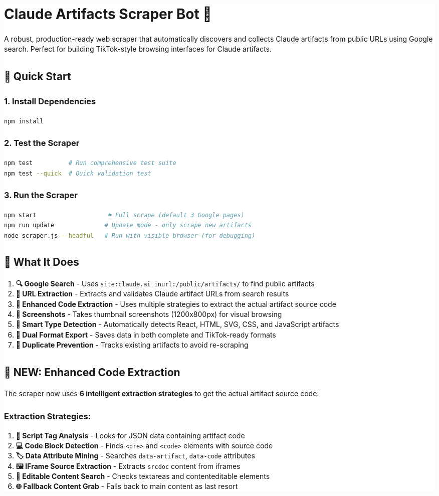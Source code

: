 # Claude Artifacts Scraper Bot 🤖

A robust, production-ready web scraper that automatically discovers and collects Claude artifacts from public URLs using Google search. Perfect for building TikTok-style browsing interfaces for Claude artifacts.

## 🚀 Quick Start

### 1. Install Dependencies
```bash
npm install
```

### 2. Test the Scraper
```bash
npm test          # Run comprehensive test suite
npm test --quick  # Quick validation test
```

### 3. Run the Scraper
```bash
npm start                    # Full scrape (default 3 Google pages)
npm run update              # Update mode - only scrape new artifacts
node scraper.js --headful   # Run with visible browser (for debugging)
```

## 🎯 What It Does

1. **🔍 Google Search** - Uses `site:claude.ai inurl:/public/artifacts/` to find public artifacts
2. **📝 URL Extraction** - Extracts and validates Claude artifact URLs from search results
3. **🎨 Enhanced Code Extraction** - Uses multiple strategies to extract the actual artifact source code
4. **📸 Screenshots** - Takes thumbnail screenshots (1200x800px) for visual browsing
5. **🔄 Smart Type Detection** - Automatically detects React, HTML, SVG, CSS, and JavaScript artifacts
6. **💾 Dual Format Export** - Saves data in both complete and TikTok-ready formats
7. **🔄 Duplicate Prevention** - Tracks existing artifacts to avoid re-scraping

## 🚀 **NEW: Enhanced Code Extraction**

The scraper now uses **6 intelligent extraction strategies** to get the actual artifact source code:

### **Extraction Strategies:**
1. **📜 Script Tag Analysis** - Looks for JSON data containing artifact code
2. **💻 Code Block Detection** - Finds `<pre>` and `<code>` elements with source code
3. **🏷️ Data Attribute Mining** - Searches `data-artifact`, `data-code` attributes
4. **🖼️ IFrame Source Extraction** - Extracts `srcdoc` content from iframes
5. **📝 Editable Content Search** - Checks textareas and contenteditable elements
6. **🌐 Fallback Content Grab** - Falls back to main content as last resort
